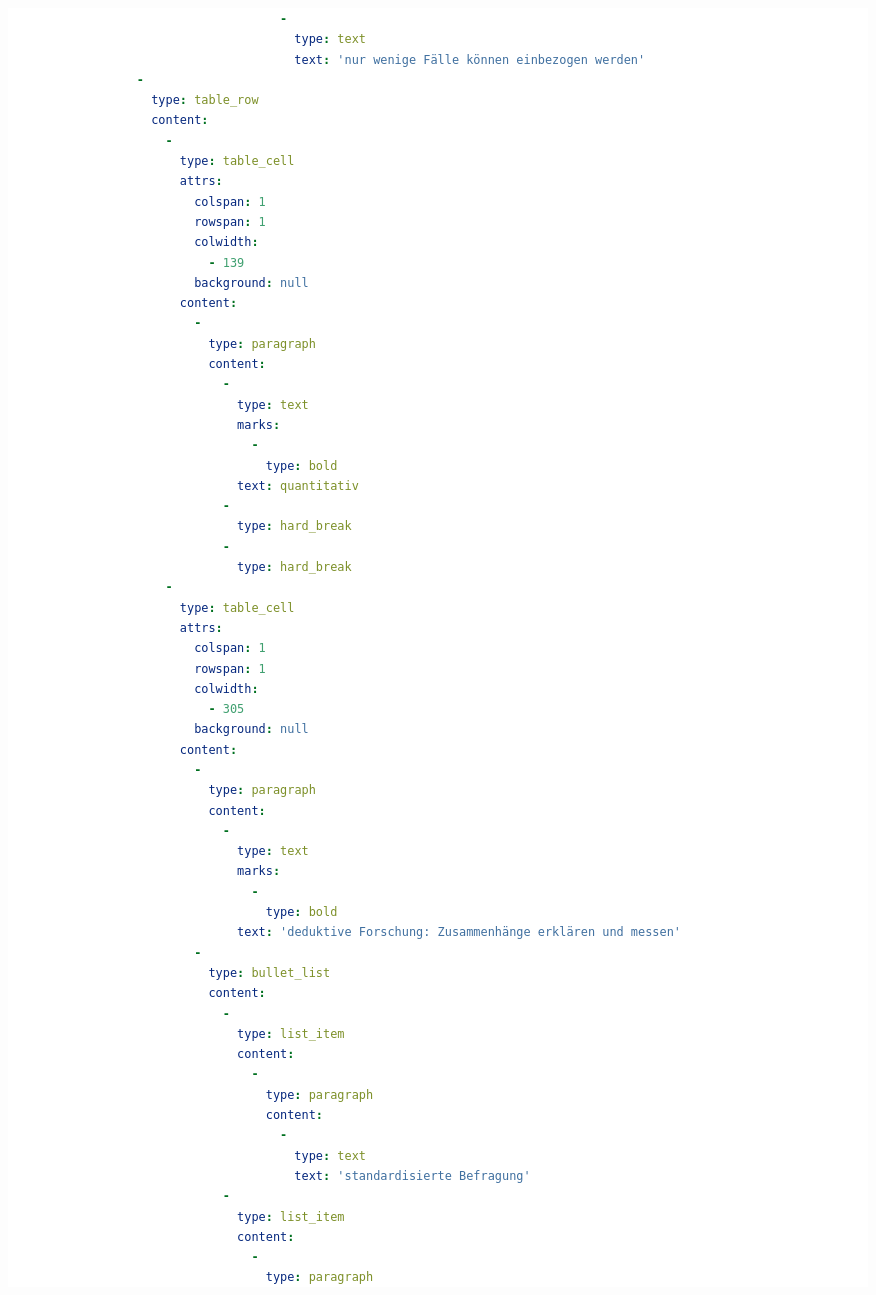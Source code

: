 ```yaml
                                      -
                                        type: text
                                        text: 'nur wenige Fälle können einbezogen werden'
                  -
                    type: table_row
                    content:
                      -
                        type: table_cell
                        attrs:
                          colspan: 1
                          rowspan: 1
                          colwidth:
                            - 139
                          background: null
                        content:
                          -
                            type: paragraph
                            content:
                              -
                                type: text
                                marks:
                                  -
                                    type: bold
                                text: quantitativ
                              -
                                type: hard_break
                              -
                                type: hard_break
                      -
                        type: table_cell
                        attrs:
                          colspan: 1
                          rowspan: 1
                          colwidth:
                            - 305
                          background: null
                        content:
                          -
                            type: paragraph
                            content:
                              -
                                type: text
                                marks:
                                  -
                                    type: bold
                                text: 'deduktive Forschung: Zusammenhänge erklären und messen'
                          -
                            type: bullet_list
                            content:
                              -
                                type: list_item
                                content:
                                  -
                                    type: paragraph
                                    content:
                                      -
                                        type: text
                                        text: 'standardisierte Befragung'
                              -
                                type: list_item
                                content:
                                  -
                                    type: paragraph
```